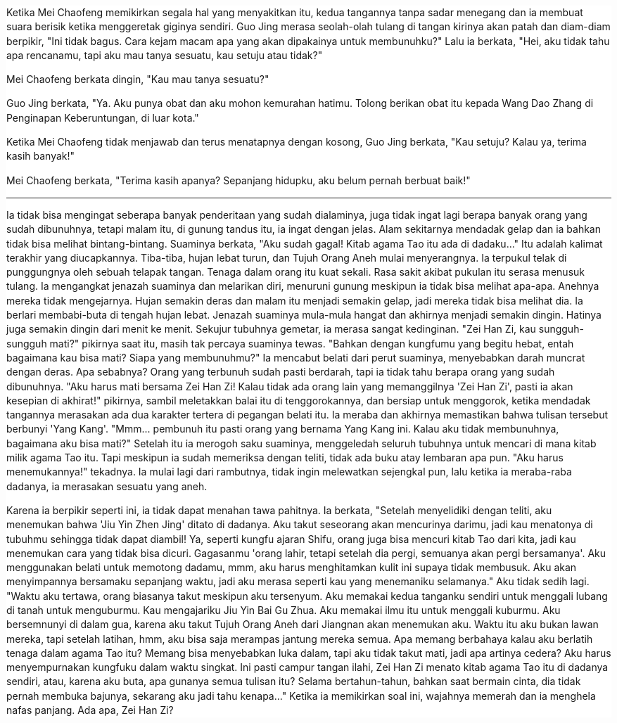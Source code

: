 Ketika Mei Chaofeng memikirkan segala hal yang menyakitkan itu, kedua tangannya tanpa sadar
menegang dan ia membuat suara berisik ketika menggeretak giginya sendiri. Guo Jing merasa
seolah-olah tulang di tangan kirinya akan patah dan diam-diam berpikir, "Ini tidak bagus.
Cara kejam macam apa yang akan dipakainya untuk membunuhku?" Lalu ia berkata, "Hei, aku tidak
tahu apa rencanamu, tapi aku mau tanya sesuatu, kau setuju atau tidak?"

Mei Chaofeng berkata dingin, "Kau mau tanya sesuatu?"

Guo Jing berkata, "Ya. Aku punya obat dan aku mohon kemurahan hatimu. Tolong berikan obat itu
kepada Wang Dao Zhang di Penginapan Keberuntungan, di luar kota."

Ketika Mei Chaofeng tidak menjawab dan terus menatapnya dengan kosong, Guo Jing
berkata, "Kau setuju? Kalau ya, terima kasih banyak!"

Mei Chaofeng berkata, "Terima kasih apanya? Sepanjang hidupku, aku belum pernah berbuat baik!"

***

Ia tidak bisa mengingat seberapa banyak penderitaan yang sudah dialaminya, juga tidak ingat
lagi berapa banyak orang yang sudah dibunuhnya, tetapi malam itu, di gunung tandus itu,
ia ingat dengan jelas. Alam sekitarnya mendadak gelap dan ia bahkan tidak bisa melihat
bintang-bintang. Suaminya berkata, "Aku sudah gagal! Kitab agama Tao itu ada di dadaku..."
Itu adalah kalimat terakhir yang diucapkannya. Tiba-tiba, hujan lebat turun, dan Tujuh Orang
Aneh mulai menyerangnya. Ia terpukul telak di punggungnya oleh sebuah telapak tangan. Tenaga
dalam orang itu kuat sekali. Rasa sakit akibat pukulan itu serasa menusuk tulang. Ia mengangkat
jenazah suaminya dan melarikan diri, menuruni gunung meskipun ia tidak bisa melihat apa-apa.
Anehnya mereka tidak mengejarnya. Hujan semakin deras dan malam itu menjadi semakin gelap,
jadi mereka tidak bisa melihat dia. Ia berlari membabi-buta di tengah hujan lebat. Jenazah
suaminya mula-mula hangat dan akhirnya menjadi semakin dingin. Hatinya juga semakin dingin
dari menit ke menit. Sekujur tubuhnya gemetar, ia merasa sangat kedinginan. "Zei Han Zi,
kau sungguh-sungguh mati?" pikirnya saat itu, masih tak percaya suaminya tewas. "Bahkan
dengan kungfumu yang begitu hebat, entah bagaimana kau bisa mati? Siapa yang membunuhmu?"
Ia mencabut belati dari perut suaminya, menyebabkan darah muncrat dengan deras. Apa sebabnya?
Orang yang terbunuh sudah pasti berdarah, tapi ia tidak tahu berapa orang yang sudah dibunuhnya.
"Aku harus mati bersama Zei Han Zi! Kalau tidak ada orang lain yang memanggilnya 'Zei Han Zi',
pasti ia akan kesepian di akhirat!" pikirnya, sambil meletakkan balai itu di tenggorokannya,
dan bersiap untuk menggorok, ketika mendadak tangannya merasakan ada dua karakter tertera di
pegangan belati itu. Ia meraba dan akhirnya memastikan bahwa tulisan tersebut berbunyi 'Yang Kang'.
"Mmm... pembunuh itu pasti orang yang bernama Yang Kang ini. Kalau aku tidak membunuhnya,
bagaimana aku bisa mati?" Setelah itu ia merogoh saku suaminya, menggeledah seluruh tubuhnya
untuk mencari di mana kitab milik agama Tao itu. Tapi meskipun ia sudah memeriksa dengan teliti,
tidak ada buku atay lembaran apa pun. "Aku harus menemukannya!" tekadnya. Ia mulai lagi dari
rambutnya, tidak ingin melewatkan sejengkal pun, lalu ketika ia meraba-raba dadanya, ia merasakan
sesuatu yang aneh.

Karena ia berpikir seperti ini, ia tidak dapat menahan tawa pahitnya. Ia berkata, 
"Setelah menyelidiki dengan teliti, aku menemukan bahwa 'Jiu Yin Zhen Jing' ditato di dadanya. 
Aku takut seseorang akan mencurinya darimu, jadi kau menatonya di tubuhmu sehingga tidak dapat diambil! 
Ya, seperti kungfu ajaran Shifu, orang juga bisa mencuri kitab Tao dari kita, jadi kau menemukan 
cara yang tidak bisa dicuri. Gagasanmu 'orang lahir, tetapi setelah dia pergi, semuanya 
akan pergi bersamanya'. Aku menggunakan belati untuk memotong dadamu, mmm, aku harus menghitamkan 
kulit ini supaya tidak membusuk. Aku akan menyimpannya bersamaku sepanjang waktu, jadi aku merasa 
seperti kau yang menemaniku selamanya." Aku tidak sedih lagi. "Waktu aku tertawa, orang biasanya 
takut meskipun aku tersenyum. Aku memakai kedua tanganku sendiri untuk menggali lubang di tanah
untuk menguburmu. Kau mengajariku Jiu Yin Bai Gu Zhua. Aku memakai ilmu itu untuk menggali kuburmu.
Aku bersemnunyi di dalam gua, karena aku takut Tujuh Orang Aneh dari Jiangnan akan menemukan
aku. Waktu itu aku bukan lawan mereka, tapi setelah latihan, hmm, aku bisa saja merampas jantung
mereka semua. Apa memang berbahaya kalau aku berlatih tenaga dalam agama Tao itu? Memang bisa
menyebabkan luka dalam, tapi aku tidak takut mati, jadi apa artinya cedera? Aku harus menyempurnakan
kungfuku dalam waktu singkat. Ini pasti campur tangan ilahi, Zei Han Zi menato kitab agama Tao
itu di dadanya sendiri, atau, karena aku buta, apa gunanya semua tulisan itu? Selama bertahun-tahun,
bahkan saat bermain cinta, dia tidak pernah membuka bajunya, sekarang aku jadi tahu kenapa..."
Ketika ia memikirkan soal ini, wajahnya memerah dan ia menghela nafas panjang. Ada apa, Zei Han Zi?